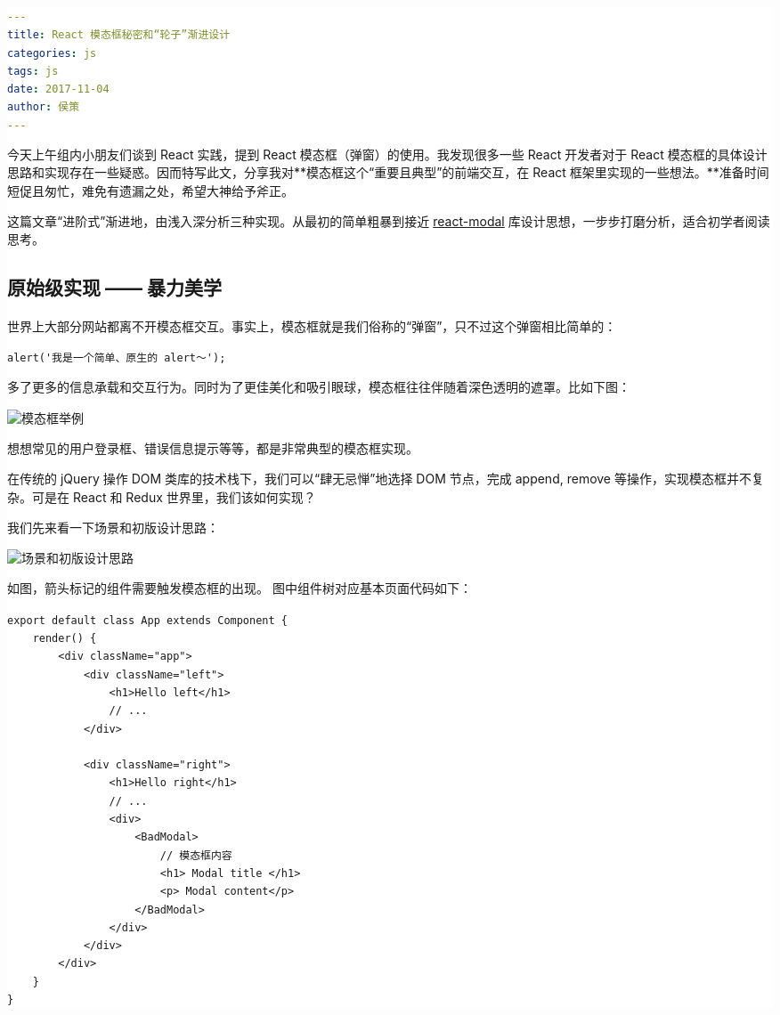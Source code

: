 ```yaml
---
title: React 模态框秘密和“轮子”渐进设计
categories: js
tags: js
date: 2017-11-04
author: 侯策
---
```


今天上午组内小朋友们谈到 React 实践，提到 React 模态框（弹窗）的使用。我发现很多一些 React 开发者对于 React 模态框的具体设计思路和实现存在一些疑惑。因而特写此文，分享我对**模态框这个“重要且典型”的前端交互，在 React 框架里实现的一些想法。**准备时间短促且匆忙，难免有遗漏之处，希望大神给予斧正。

这篇文章“进阶式”渐进地，由浅入深分析三种实现。从最初的简单粗暴到接近 [react-modal](https://github.com/reactjs/react-modal) 库设计思想，一步步打磨分析，适合初学者阅读思考。

## 原始级实现 —— 暴力美学
世界上大部分网站都离不开模态框交互。事实上，模态框就是我们俗称的“弹窗”，只不过这个弹窗相比简单的：

    alert('我是一个简单、原生的 alert～');
    
多了更多的信息承载和交互行为。同时为了更佳美化和吸引眼球，模态框往往伴随着深色透明的遮罩。比如下图：


![模态框举例](http://upload-images.jianshu.io/upload_images/4363003-bdbf145a382c6272.png?imageMogr2/auto-orient/strip%7CimageView2/2/w/1240)

想想常见的用户登录框、错误信息提示等等，都是非常典型的模态框实现。

在传统的 jQuery 操作 DOM 类库的技术栈下，我们可以“肆无忌惮”地选择 DOM 节点，完成 append, remove 等操作，实现模态框并不复杂。可是在 React 和 Redux 世界里，我们该如何实现？

我们先来看一下场景和初版设计思路：

![场景和初版设计思路](http://upload-images.jianshu.io/upload_images/4363003-48669842b6993eef.png?imageMogr2/auto-orient/strip%7CimageView2/2/w/1240)



如图，箭头标记的组件需要触发模态框的出现。
图中组件树对应基本页面代码如下：

    export default class App extends Component {
        render() {
            <div className="app">
                <div className="left">
                    <h1>Hello left</h1>
                    // ...
                </div>

                <div className="right">
                    <h1>Hello right</h1>
                    // ...
                    <div>
                        <BadModal>
                            // 模态框内容
                            <h1> Modal title </h1>
                            <p> Modal content</p>
                        </BadModal>
                    </div>
                </div>
            </div>
        }
    }
